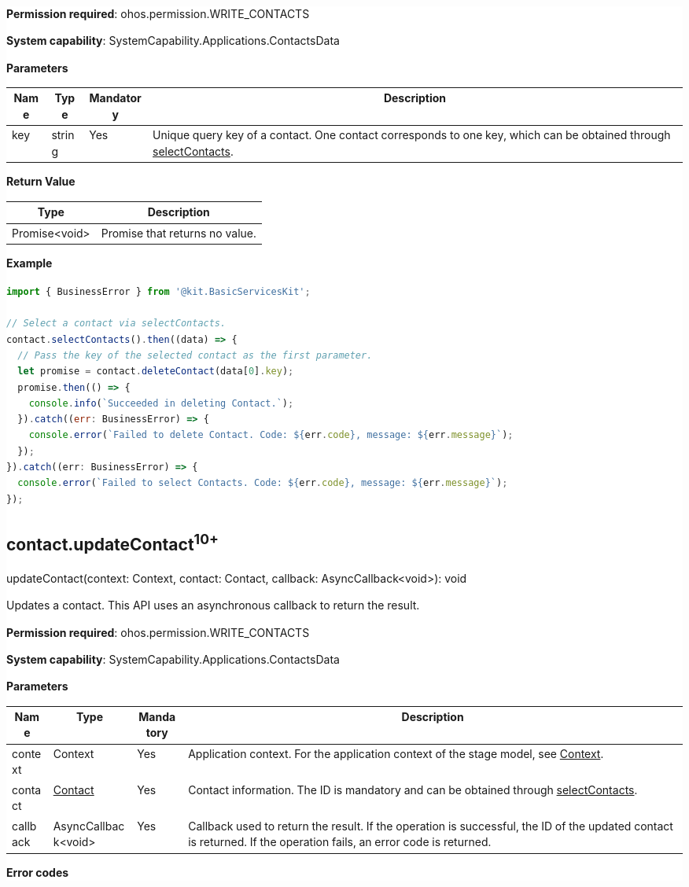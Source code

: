 **Permission required**: ohos.permission.WRITE_CONTACTS

**System capability**: SystemCapability.Applications.ContactsData

**Parameters**

| Name| Type  | Mandatory| Description                                  |
| ------ | ------ | ---- | -------------------------------------- |
| key    | string | Yes  | Unique query key of a contact. One contact corresponds to one key, which can be obtained through [selectContacts](#contactselectcontacts10-1).|

**Return Value**

| Type               | Description                                  |
| ------------------- | -------------------------------------- |
| Promise&lt;void&gt; | Promise that returns no value.|

**Example**

  ```js
  import { BusinessError } from '@kit.BasicServicesKit';

  // Select a contact via selectContacts.
  contact.selectContacts().then((data) => {
    // Pass the key of the selected contact as the first parameter.
    let promise = contact.deleteContact(data[0].key);
    promise.then(() => {
      console.info(`Succeeded in deleting Contact.`);
    }).catch((err: BusinessError) => {
      console.error(`Failed to delete Contact. Code: ${err.code}, message: ${err.message}`);
    });
  }).catch((err: BusinessError) => {
    console.error(`Failed to select Contacts. Code: ${err.code}, message: ${err.message}`);
  });
  ```

## contact.updateContact<sup>10+</sup>

updateContact(context: Context, contact: Contact, callback: AsyncCallback&lt;void&gt;): void

Updates a contact. This API uses an asynchronous callback to return the result.

**Permission required**: ohos.permission.WRITE_CONTACTS

**System capability**: SystemCapability.Applications.ContactsData

**Parameters**

| Name  | Type                     | Mandatory| Description                                                        |
| -------- | ------------------------- | ---- | ------------------------------------------------------------ |
| context  | Context                   | Yes  | Application context. For the application context of the stage model, see [Context](../apis-ability-kit/js-apis-inner-application-context.md).|
| contact  | [Contact](#contact)       | Yes  | Contact information. The ID is mandatory and can be obtained through [selectContacts](#contactselectcontacts10-1).                                        |
| callback | AsyncCallback&lt;void&gt; | Yes  | Callback used to return the result. If the operation is successful, the ID of the updated contact is returned. If the operation fails, an error code is returned.    |

**Error codes**
